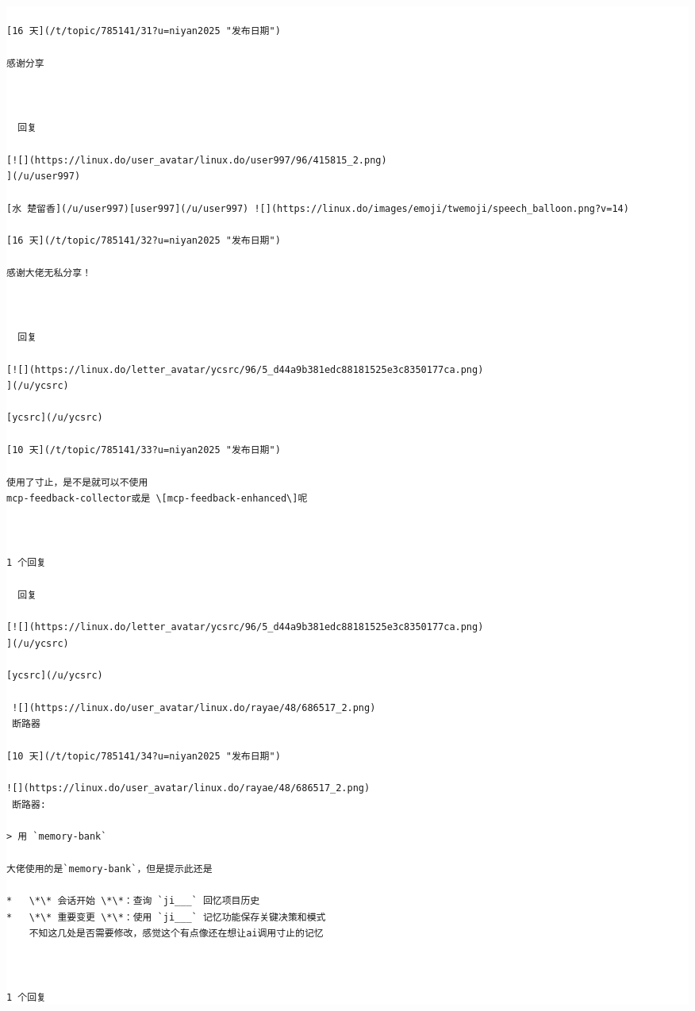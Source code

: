 ```

[16 天](/t/topic/785141/31?u=niyan2025 "发布日期")

感谢分享

  

​ ​ 回复

[![](https://linux.do/user_avatar/linux.do/user997/96/415815_2.png)
](/u/user997)

[水 楚留香](/u/user997)[user997](/u/user997) ![](https://linux.do/images/emoji/twemoji/speech_balloon.png?v=14) 

[16 天](/t/topic/785141/32?u=niyan2025 "发布日期")

感谢大佬无私分享！

  

​ ​ 回复

[![](https://linux.do/letter_avatar/ycsrc/96/5_d44a9b381edc88181525e3c8350177ca.png)
](/u/ycsrc)

[ycsrc](/u/ycsrc)

[10 天](/t/topic/785141/33?u=niyan2025 "发布日期")

使用了寸止，是不是就可以不使用  
mcp-feedback-collector或是 \[mcp-feedback-enhanced\]呢

  

1 个回复

​ ​ 回复

[![](https://linux.do/letter_avatar/ycsrc/96/5_d44a9b381edc88181525e3c8350177ca.png)
](/u/ycsrc)

[ycsrc](/u/ycsrc)

 ![](https://linux.do/user_avatar/linux.do/rayae/48/686517_2.png)
 断路器

[10 天](/t/topic/785141/34?u=niyan2025 "发布日期")

![](https://linux.do/user_avatar/linux.do/rayae/48/686517_2.png)
 断路器:

> 用 `memory-bank`

大佬使用的是`memory-bank`，但是提示此还是

*   \*\* 会话开始 \*\*：查询 `ji___` 回忆项目历史
*   \*\* 重要变更 \*\*：使用 `ji___` 记忆功能保存关键决策和模式  
    不知这几处是否需要修改，感觉这个有点像还在想让ai调用寸止的记忆

  

1 个回复
```
